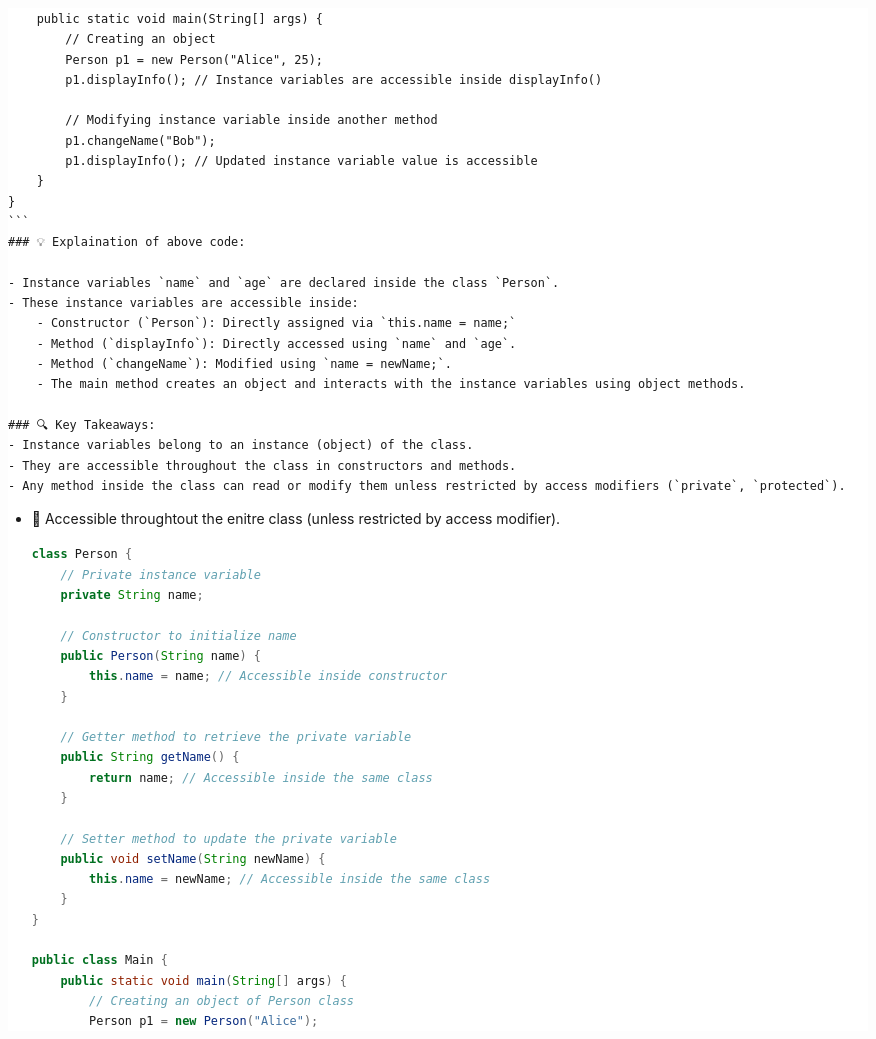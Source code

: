         public static void main(String[] args) {
            // Creating an object
            Person p1 = new Person("Alice", 25);
            p1.displayInfo(); // Instance variables are accessible inside displayInfo()

            // Modifying instance variable inside another method
            p1.changeName("Bob");
            p1.displayInfo(); // Updated instance variable value is accessible
        }
    }       
    ```
    ### 💡 Explaination of above code:

    - Instance variables `name` and `age` are declared inside the class `Person`.
    - These instance variables are accessible inside:
        - Constructor (`Person`): Directly assigned via `this.name = name;`
        - Method (`displayInfo`): Directly accessed using `name` and `age`.
        - Method (`changeName`): Modified using `name = newName;`.
        - The main method creates an object and interacts with the instance variables using object methods.

    ### 🔍 Key Takeaways: 
    - Instance variables belong to an instance (object) of the class.
    - They are accessible throughout the class in constructors and methods.
    - Any method inside the class can read or modify them unless restricted by access modifiers (`private`, `protected`).

* 🔐 Accessible throughtout the enitre class (unless restricted by access modifier).

    ```Java
    class Person {
        // Private instance variable
        private String name;

        // Constructor to initialize name
        public Person(String name) {
            this.name = name; // Accessible inside constructor
        }

        // Getter method to retrieve the private variable
        public String getName() {
            return name; // Accessible inside the same class
        }

        // Setter method to update the private variable
        public void setName(String newName) {
            this.name = newName; // Accessible inside the same class
        }
    }

    public class Main {
        public static void main(String[] args) {
            // Creating an object of Person class
            Person p1 = new Person("Alice");

